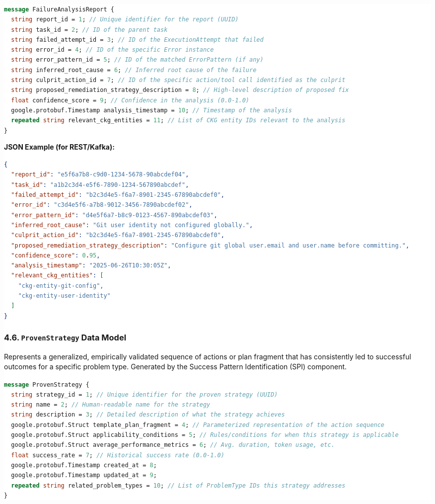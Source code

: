 ```protobuf
message FailureAnalysisReport {
  string report_id = 1; // Unique identifier for the report (UUID)
  string task_id = 2; // ID of the parent task
  string failed_attempt_id = 3; // ID of the ExecutionAttempt that failed
  string error_id = 4; // ID of the specific Error instance
  string error_pattern_id = 5; // ID of the matched ErrorPattern (if any)
  string inferred_root_cause = 6; // Inferred root cause of the failure
  string culprit_action_id = 7; // ID of the specific action/tool call identified as the culprit
  string proposed_remediation_strategy_description = 8; // High-level description of proposed fix
  float confidence_score = 9; // Confidence in the analysis (0.0-1.0)
  google.protobuf.Timestamp analysis_timestamp = 10; // Timestamp of the analysis
  repeated string relevant_ckg_entities = 11; // List of CKG entity IDs relevant to the analysis
}
```

**JSON Example (for REST/Kafka):**

```json
{
  "report_id": "e5f6a7b8-c9d0-1234-5678-90abcdef04",
  "task_id": "a1b2c3d4-e5f6-7890-1234-567890abcdef",
  "failed_attempt_id": "b2c3d4e5-f6a7-8901-2345-67890abcdef0",
  "error_id": "c3d4e5f6-a7b8-9012-3456-7890abcdef02",
  "error_pattern_id": "d4e5f6a7-b8c9-0123-4567-890abcdef03",
  "inferred_root_cause": "Git user identity not configured globally.",
  "culprit_action_id": "b2c3d4e5-f6a7-8901-2345-67890abcdef0",
  "proposed_remediation_strategy_description": "Configure git global user.email and user.name before committing.",
  "confidence_score": 0.95,
  "analysis_timestamp": "2025-06-26T10:30:05Z",
  "relevant_ckg_entities": [
    "ckg-entity-git-config",
    "ckg-entity-user-identity"
  ]
}
```

### 4.6. `ProvenStrategy` Data Model

Represents a generalized, empirically validated sequence of actions or plan fragment that has consistently led to successful outcomes for a specific problem type. Generated by the Success Pattern Identification (SPI) component.

```protobuf
message ProvenStrategy {
  string strategy_id = 1; // Unique identifier for the proven strategy (UUID)
  string name = 2; // Human-readable name for the strategy
  string description = 3; // Detailed description of what the strategy achieves
  google.protobuf.Struct template_plan_fragment = 4; // Parameterized representation of the action sequence
  google.protobuf.Struct applicability_conditions = 5; // Rules/conditions for when this strategy is applicable
  google.protobuf.Struct average_performance_metrics = 6; // Avg. duration, token usage, etc.
  float success_rate = 7; // Historical success rate (0.0-1.0)
  google.protobuf.Timestamp created_at = 8;
  google.protobuf.Timestamp updated_at = 9;
  repeated string related_problem_types = 10; // List of ProblemType IDs this strategy addresses
}
```
